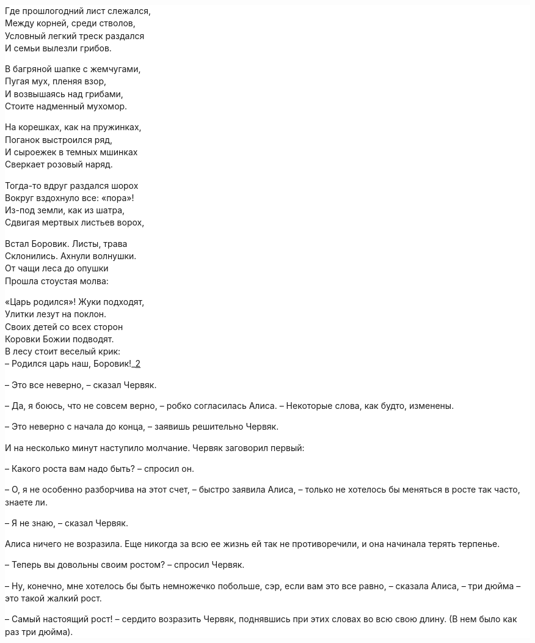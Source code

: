 Где прошлогодний лист слежался,  
Между корней, среди стволов,  
Условный легкий треск раздался  
И семьи вылезли грибов.  
  
В багряной шапке с жемчугами,  
Пугая мух, пленяя взор,  
И возвышаясь над грибами,  
Стоите надменный мухомор.  
  
На корешках, как на пружинках,  
Поганок выстроился ряд,  
И сыроежек в темных мшинках  
Сверкает розовый наряд.  
  
Тогда-то вдруг раздался шорох  
Вокруг вздохнуло все: «пора»!  
Из-под земли, как из шатра,  
Сдвигая мертвых листьев ворох,  
  
Встал Боровик. Листы, трава  
Склонились. Ахнули волнушки.  
От чащи леса до опушки  
Прошла стоустая молва:  
  
«Царь родился»! Жуки подходят,  
Улитки лезут на поклон.  
Своих детей со всех сторон  
Коровки Божии подводят.  
В лесу стоит веселый крик:  
– Родился царь наш, Боровик!_[2](https://wysotsky.com/0011/1049-20.htm#fn_02)

– Это все неверно, – сказал Червяк.

– Да, я боюсь, что не совсем верно, – робко согласилась Алиса. – Некоторые слова, как будто, изменены.

– Это неверно с начала до конца, – заявишь решительно Червяк.

И на несколько минут наступило молчание. Червяк заговорил первый:

– Какого роста вам надо быть? – спросил он.

– О, я не особенно разборчива на этот счет, – быстро заявила Алиса, – только не хотелось бы меняться в росте так часто, знаете ли.

– Я не знаю, – сказал Червяк.

Алиса ничего не возразила. Еще никогда за всю ее жизнь ей так не противоречили, и она начинала терять терпенье.

– Теперь вы довольны своим ростом? – спросил Червяк.

– Ну, конечно, мне хотелось бы быть немножечко побольше, сэр, если вам это все равно, – сказала Алиса, – три дюйма – это такой жалкий рост.

– Самый настоящий рост! – сердито возразить Червяк, поднявшись при этих словах во всю свою длину. (В нем было как раз три дюйма).

